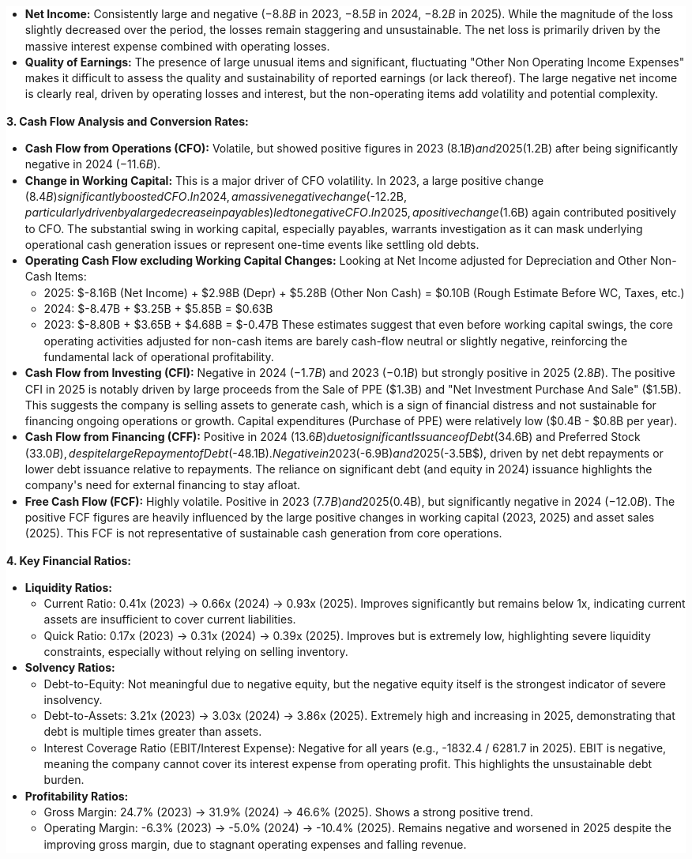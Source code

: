 *   **Net Income:** Consistently large and negative ($-8.8B$ in 2023, $-8.5B$ in 2024, $-8.2B$ in 2025). While the magnitude of the loss slightly decreased over the period, the losses remain staggering and unsustainable. The net loss is primarily driven by the massive interest expense combined with operating losses.
*   **Quality of Earnings:** The presence of large unusual items and significant, fluctuating "Other Non Operating Income Expenses" makes it difficult to assess the quality and sustainability of reported earnings (or lack thereof). The large negative net income is clearly real, driven by operating losses and interest, but the non-operating items add volatility and potential complexity.

**3. Cash Flow Analysis and Conversion Rates:**

*   **Cash Flow from Operations (CFO):** Volatile, but showed positive figures in 2023 ($8.1B) and 2025 ($1.2B) after being significantly negative in 2024 ($-11.6B$).
*   **Change in Working Capital:** This is a major driver of CFO volatility. In 2023, a large positive change ($8.4B) significantly boosted CFO. In 2024, a massive negative change ($-12.2B$, particularly driven by a large decrease in payables) led to negative CFO. In 2025, a positive change ($1.6B) again contributed positively to CFO. The substantial swing in working capital, especially payables, warrants investigation as it can mask underlying operational cash generation issues or represent one-time events like settling old debts.
*   **Operating Cash Flow excluding Working Capital Changes:** Looking at Net Income adjusted for Depreciation and Other Non-Cash Items:
    *   2025: $-8.16B (Net Income) + $2.98B (Depr) + $5.28B (Other Non Cash) = $0.10B (Rough Estimate Before WC, Taxes, etc.)
    *   2024: $-8.47B + $3.25B + $5.85B = $0.63B
    *   2023: $-8.80B + $3.65B + $4.68B = $-0.47B
    These estimates suggest that even before working capital swings, the core operating activities adjusted for non-cash items are barely cash-flow neutral or slightly negative, reinforcing the fundamental lack of operational profitability.
*   **Cash Flow from Investing (CFI):** Negative in 2024 ($-1.7B$) and 2023 ($-0.1B$) but strongly positive in 2025 ($2.8B$). The positive CFI in 2025 is notably driven by large proceeds from the Sale of PPE ($1.3B) and "Net Investment Purchase And Sale" ($1.5B). This suggests the company is selling assets to generate cash, which is a sign of financial distress and not sustainable for financing ongoing operations or growth. Capital expenditures (Purchase of PPE) were relatively low ($0.4B - $0.8B per year).
*   **Cash Flow from Financing (CFF):** Positive in 2024 ($13.6B) due to significant Issuance of Debt ($34.6B) and Preferred Stock ($33.0B), despite large Repayment of Debt ($-48.1B$). Negative in 2023 ($-6.9B$) and 2025 ($-3.5B$), driven by net debt repayments or lower debt issuance relative to repayments. The reliance on significant debt (and equity in 2024) issuance highlights the company's need for external financing to stay afloat.
*   **Free Cash Flow (FCF):** Highly volatile. Positive in 2023 ($7.7B) and 2025 ($0.4B), but significantly negative in 2024 ($-12.0B$). The positive FCF figures are heavily influenced by the large positive changes in working capital (2023, 2025) and asset sales (2025). This FCF is not representative of sustainable cash generation from core operations.

**4. Key Financial Ratios:**

*   **Liquidity Ratios:**
    *   Current Ratio: 0.41x (2023) -> 0.66x (2024) -> 0.93x (2025). Improves significantly but remains below 1x, indicating current assets are insufficient to cover current liabilities.
    *   Quick Ratio: 0.17x (2023) -> 0.31x (2024) -> 0.39x (2025). Improves but is extremely low, highlighting severe liquidity constraints, especially without relying on selling inventory.
*   **Solvency Ratios:**
    *   Debt-to-Equity: Not meaningful due to negative equity, but the negative equity itself is the strongest indicator of severe insolvency.
    *   Debt-to-Assets: 3.21x (2023) -> 3.03x (2024) -> 3.86x (2025). Extremely high and increasing in 2025, demonstrating that debt is multiple times greater than assets.
    *   Interest Coverage Ratio (EBIT/Interest Expense): Negative for all years (e.g., -1832.4 / 6281.7 in 2025). EBIT is negative, meaning the company cannot cover its interest expense from operating profit. This highlights the unsustainable debt burden.
*   **Profitability Ratios:**
    *   Gross Margin: 24.7% (2023) -> 31.9% (2024) -> 46.6% (2025). Shows a strong positive trend.
    *   Operating Margin: -6.3% (2023) -> -5.0% (2024) -> -10.4% (2025). Remains negative and worsened in 2025 despite the improving gross margin, due to stagnant operating expenses and falling revenue.